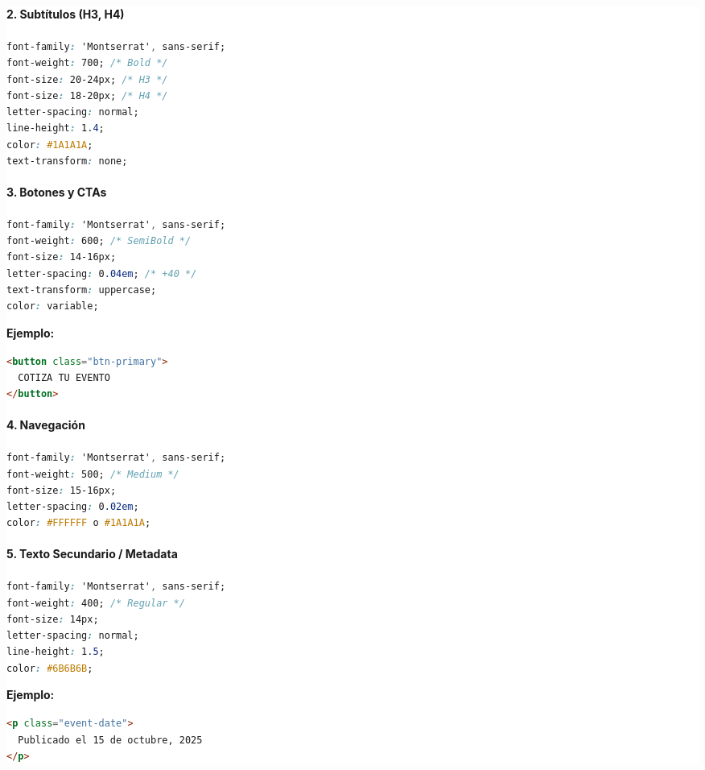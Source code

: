 #### **2. Subtítulos (H3, H4)**
```css
font-family: 'Montserrat', sans-serif;
font-weight: 700; /* Bold */
font-size: 20-24px; /* H3 */
font-size: 18-20px; /* H4 */
letter-spacing: normal;
line-height: 1.4;
color: #1A1A1A;
text-transform: none;
```

#### **3. Botones y CTAs**
```css
font-family: 'Montserrat', sans-serif;
font-weight: 600; /* SemiBold */
font-size: 14-16px;
letter-spacing: 0.04em; /* +40 */
text-transform: uppercase;
color: variable;
```

**Ejemplo:**
```html
<button class="btn-primary">
  COTIZA TU EVENTO
</button>
```

#### **4. Navegación**
```css
font-family: 'Montserrat', sans-serif;
font-weight: 500; /* Medium */
font-size: 15-16px;
letter-spacing: 0.02em;
color: #FFFFFF o #1A1A1A;
```

#### **5. Texto Secundario / Metadata**
```css
font-family: 'Montserrat', sans-serif;
font-weight: 400; /* Regular */
font-size: 14px;
letter-spacing: normal;
line-height: 1.5;
color: #6B6B6B;
```

**Ejemplo:**
```html
<p class="event-date">
  Publicado el 15 de octubre, 2025
</p>
```

